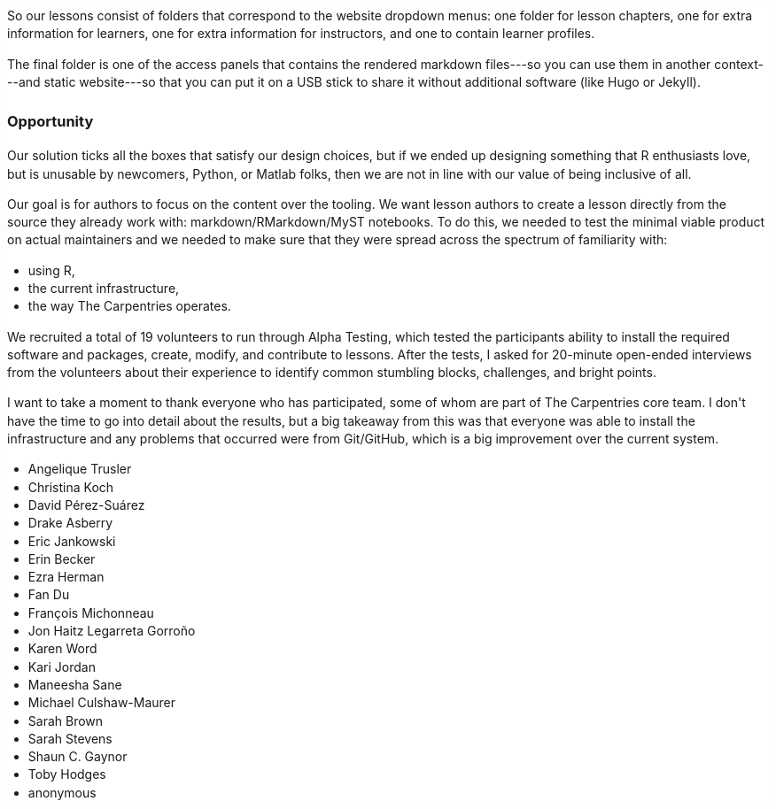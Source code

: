 So our lessons consist of folders that correspond to the website dropdown menus:
one folder for lesson chapters, one for extra information for learners, one for
extra information for instructors, and one to contain learner profiles.

The final folder is one of the access panels that contains the rendered
markdown files---so you can use them in another context---and static
website---so that you can put it on a USB stick to share it without additional
software (like Hugo or Jekyll).

### Opportunity

Our solution ticks all the boxes that satisfy our design choices,
but if we ended up designing something that R enthusiasts
love, but is unusable by newcomers, Python, or Matlab folks, then we are not
in line with our value of being inclusive of all.

Our goal is for authors to focus on the content over the tooling.
We want lesson authors to create a lesson directly from the source
they already work with: markdown/RMarkdown/MyST notebooks.
To do this, we needed to test the minimal
viable product on actual maintainers and we needed to make sure that they were
spread across the spectrum of familiarity with:

 - using R,
 - the current infrastructure,
 - the way The Carpentries operates.

We recruited a total of 19 volunteers to run through Alpha Testing, which tested
the participants ability to install the required software and packages, create,
modify, and contribute to lessons. After the tests, I asked for 20-minute
open-ended interviews from the volunteers about their experience to identify
common stumbling blocks, challenges, and bright points. 

I want to take a moment to thank everyone who has participated, some of whom are
part of The Carpentries core team. I don't have the time to go into detail about
the results, but a big takeaway from this was that everyone was able to install
the infrastructure and any problems that occurred were from Git/GitHub, which is
a big improvement over the current system.

 - Angelique Trusler
 - Christina Koch
 - David Pérez-Suárez
 - Drake Asberry
 - Eric Jankowski
 - Erin Becker
 - Ezra Herman
 - Fan Du
 - François Michonneau
 - Jon Haitz Legarreta Gorroño
 - Karen Word
 - Kari Jordan
 - Maneesha Sane
 - Michael Culshaw-Maurer
 - Sarah Brown
 - Sarah Stevens
 - Shaun C. Gaynor
 - Toby Hodges
 - anonymous
